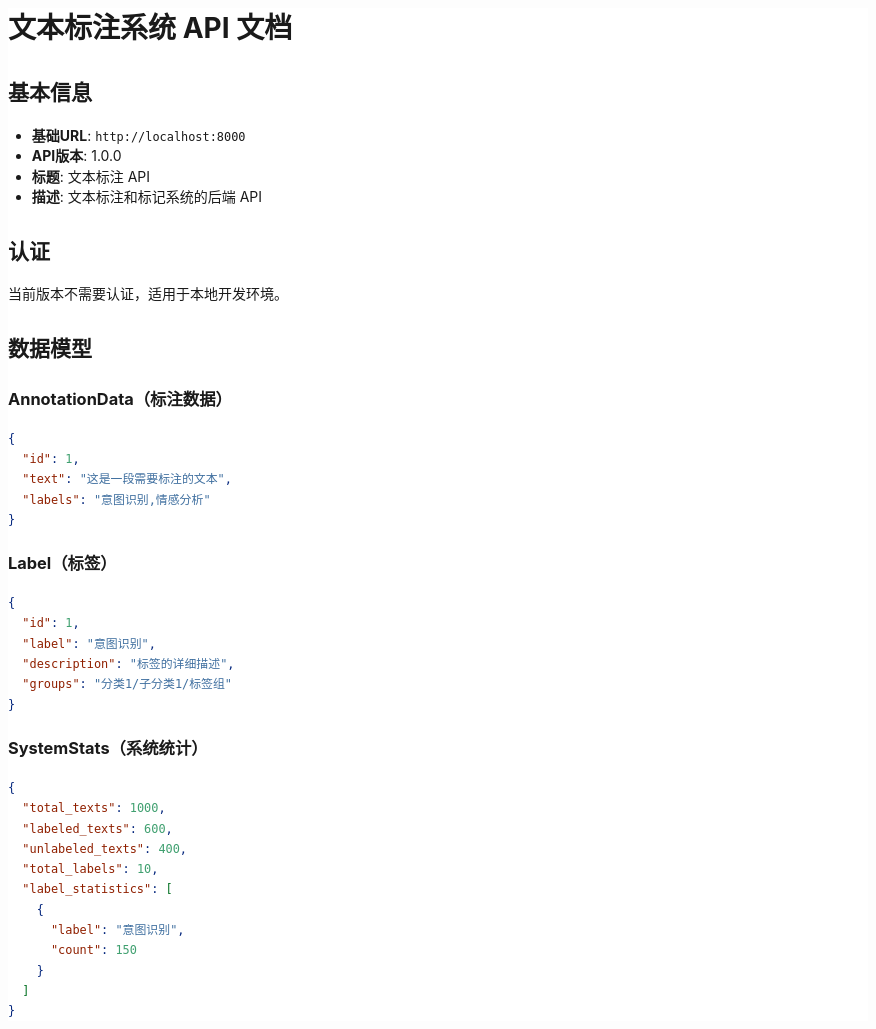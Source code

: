 # 文本标注系统 API 文档

## 基本信息

- **基础URL**: `http://localhost:8000`
- **API版本**: 1.0.0
- **标题**: 文本标注 API
- **描述**: 文本标注和标记系统的后端 API

## 认证

当前版本不需要认证，适用于本地开发环境。

## 数据模型

### AnnotationData（标注数据）

```json
{
  "id": 1,
  "text": "这是一段需要标注的文本",
  "labels": "意图识别,情感分析"
}
```

### Label（标签）

```json
{
  "id": 1,
  "label": "意图识别",
  "description": "标签的详细描述",
  "groups": "分类1/子分类1/标签组"
}
```

### SystemStats（系统统计）

```json
{
  "total_texts": 1000,
  "labeled_texts": 600,
  "unlabeled_texts": 400,
  "total_labels": 10,
  "label_statistics": [
    {
      "label": "意图识别",
      "count": 150
    }
  ]
}
```
